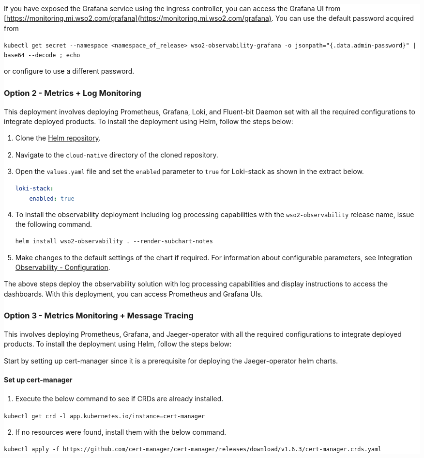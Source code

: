 If you have exposed the Grafana service using the ingress controller, you can access the Grafana UI from [https://monitoring.mi.wso2.com/grafana](https://monitoring.mi.wso2.com/grafana). You can use the default password acquired from 
```
kubectl get secret --namespace <namespace_of_release> wso2-observability-grafana -o jsonpath="{.data.admin-password}" | base64 --decode ; echo
```
or configure to use a different password.


### Option 2 - Metrics + Log Monitoring

This deployment involves deploying Prometheus, Grafana, Loki, and Fluent-bit Daemon set with all the required configurations to integrate deployed products. To install the deployment using Helm, follow the steps below:
    
1. Clone the [Helm repository](https://github.com/wso2/observability-ei).

2. Navigate to the `cloud-native` directory of the cloned repository.

3. Open the `values.yaml` file and set the `enabled` parameter to `true` for Loki-stack as shown in the extract below.

    ```yaml
    loki-stack:
        enabled: true
    ```
    
4. To install the observability deployment including log processing capabilities with the `wso2-observability` release name, issue the following command.

    `helm install wso2-observability . --render-subchart-notes`
    
5. Make changes to the default settings of the chart if required. For information about configurable parameters, see [Integration Observability - Configuration](https://github.com/wso2/observability-ei#configuration).

The above steps deploy the observability solution with log processing capabilities and display instructions to access the dashboards. With this deployment, you can access Prometheus and Grafana UIs.     

### Option 3 - Metrics Monitoring + Message Tracing

This involves deploying Prometheus, Grafana, and Jaeger-operator with all the required configurations to integrate deployed products. To install the deployment using Helm, follow the steps below:

Start by setting up cert-manager since it is a prerequisite for deploying the Jaeger-operator helm charts.

#### Set up cert-manager

1. Execute the below command to see if CRDs are already installed.
```
kubectl get crd -l app.kubernetes.io/instance=cert-manager
```
2. If no resources were found, install them with the below command.
```
kubectl apply -f https://github.com/cert-manager/cert-manager/releases/download/v1.6.3/cert-manager.crds.yaml
```
